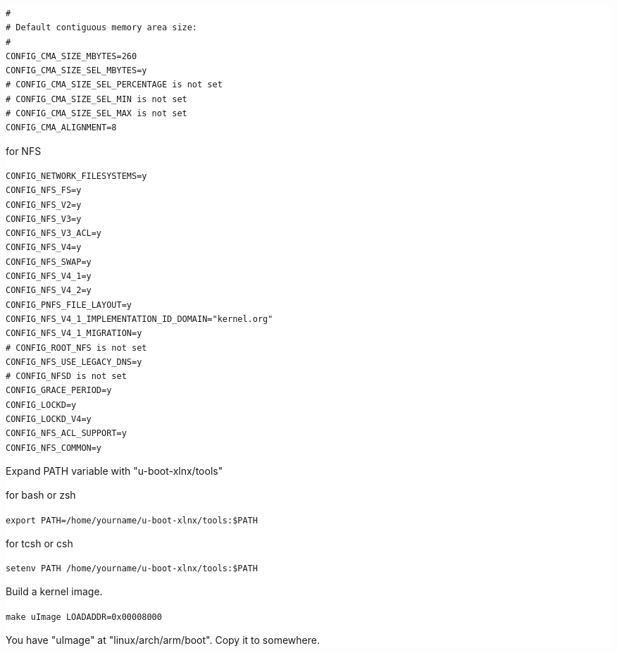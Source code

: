 ```
#
# Default contiguous memory area size:
#
CONFIG_CMA_SIZE_MBYTES=260
CONFIG_CMA_SIZE_SEL_MBYTES=y
# CONFIG_CMA_SIZE_SEL_PERCENTAGE is not set
# CONFIG_CMA_SIZE_SEL_MIN is not set
# CONFIG_CMA_SIZE_SEL_MAX is not set
CONFIG_CMA_ALIGNMENT=8
```

for NFS

```
CONFIG_NETWORK_FILESYSTEMS=y
CONFIG_NFS_FS=y
CONFIG_NFS_V2=y
CONFIG_NFS_V3=y
CONFIG_NFS_V3_ACL=y
CONFIG_NFS_V4=y
CONFIG_NFS_SWAP=y
CONFIG_NFS_V4_1=y
CONFIG_NFS_V4_2=y
CONFIG_PNFS_FILE_LAYOUT=y
CONFIG_NFS_V4_1_IMPLEMENTATION_ID_DOMAIN="kernel.org"
CONFIG_NFS_V4_1_MIGRATION=y
# CONFIG_ROOT_NFS is not set
CONFIG_NFS_USE_LEGACY_DNS=y
# CONFIG_NFSD is not set
CONFIG_GRACE_PERIOD=y
CONFIG_LOCKD=y
CONFIG_LOCKD_V4=y
CONFIG_NFS_ACL_SUPPORT=y
CONFIG_NFS_COMMON=y
```

Expand PATH variable with "u-boot-xlnx/tools"

for bash or zsh

```
export PATH=/home/yourname/u-boot-xlnx/tools:$PATH
```

for tcsh or csh

```
setenv PATH /home/yourname/u-boot-xlnx/tools:$PATH
```

Build a kernel image.

```
make uImage LOADADDR=0x00008000
```

You have "uImage" at "linux/arch/arm/boot". Copy it to somewhere.
